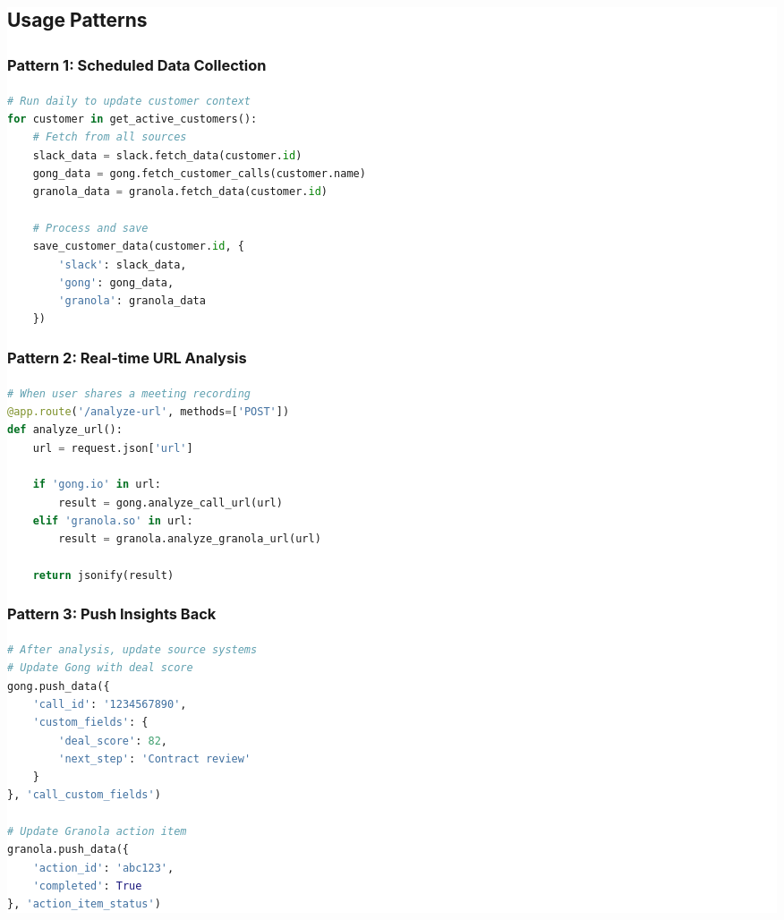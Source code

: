 ## Usage Patterns

### Pattern 1: Scheduled Data Collection
```python
# Run daily to update customer context
for customer in get_active_customers():
    # Fetch from all sources
    slack_data = slack.fetch_data(customer.id)
    gong_data = gong.fetch_customer_calls(customer.name)
    granola_data = granola.fetch_data(customer.id)
    
    # Process and save
    save_customer_data(customer.id, {
        'slack': slack_data,
        'gong': gong_data,
        'granola': granola_data
    })
```

### Pattern 2: Real-time URL Analysis
```python
# When user shares a meeting recording
@app.route('/analyze-url', methods=['POST'])
def analyze_url():
    url = request.json['url']
    
    if 'gong.io' in url:
        result = gong.analyze_call_url(url)
    elif 'granola.so' in url:
        result = granola.analyze_granola_url(url)
    
    return jsonify(result)
```

### Pattern 3: Push Insights Back
```python
# After analysis, update source systems
# Update Gong with deal score
gong.push_data({
    'call_id': '1234567890',
    'custom_fields': {
        'deal_score': 82,
        'next_step': 'Contract review'
    }
}, 'call_custom_fields')

# Update Granola action item
granola.push_data({
    'action_id': 'abc123',
    'completed': True
}, 'action_item_status')
```
